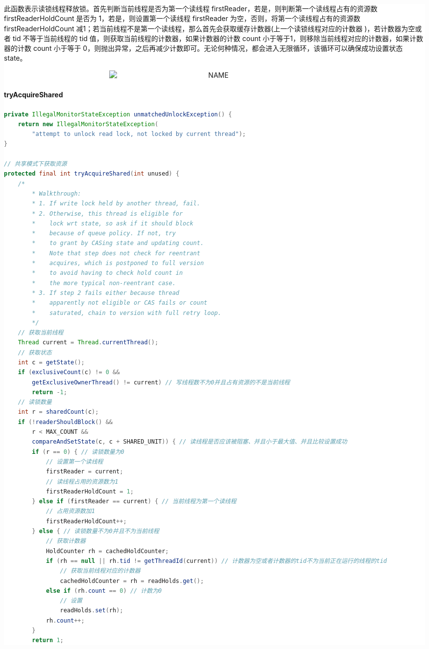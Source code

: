 此函数表示读锁线程释放锁。首先判断当前线程是否为第一个读线程 firstReader，若是，则判断第一个读线程占有的资源数 firstReaderHoldCount 是否为 1，若是，则设置第一个读线程 firstReader 为空，否则，将第一个读线程占有的资源数 firstReaderHoldCount 减1；若当前线程不是第一个读线程，那么首先会获取缓存计数器(上一个读锁线程对应的计数器 )，若计数器为空或者 tid 不等于当前线程的 tid 值，则获取当前线程的计数器，如果计数器的计数 count 小于等于1，则移除当前线程对应的计数器，如果计数器的计数 count 小于等于 0，则抛出异常，之后再减少计数即可。无论何种情况，都会进入无限循环，该循环可以确保成功设置状态 state。

<div align="center"> <img src="https://infi-img.oss-cn-hangzhou.aliyuncs.com/img/20210427212206.png" style="display:block;width:50%;" alt="NAME" align=center /> </div>

#### tryAcquireShared

```java
private IllegalMonitorStateException unmatchedUnlockException() {
    return new IllegalMonitorStateException(
        "attempt to unlock read lock, not locked by current thread");
}

// 共享模式下获取资源
protected final int tryAcquireShared(int unused) {
    /*
        * Walkthrough:
        * 1. If write lock held by another thread, fail.
        * 2. Otherwise, this thread is eligible for
        *    lock wrt state, so ask if it should block
        *    because of queue policy. If not, try
        *    to grant by CASing state and updating count.
        *    Note that step does not check for reentrant
        *    acquires, which is postponed to full version
        *    to avoid having to check hold count in
        *    the more typical non-reentrant case.
        * 3. If step 2 fails either because thread
        *    apparently not eligible or CAS fails or count
        *    saturated, chain to version with full retry loop.
        */
    // 获取当前线程
    Thread current = Thread.currentThread();
    // 获取状态
    int c = getState();
    if (exclusiveCount(c) != 0 &&
        getExclusiveOwnerThread() != current) // 写线程数不为0并且占有资源的不是当前线程
        return -1;
    // 读锁数量
    int r = sharedCount(c);
    if (!readerShouldBlock() &&
        r < MAX_COUNT &&
        compareAndSetState(c, c + SHARED_UNIT)) { // 读线程是否应该被阻塞、并且小于最大值、并且比较设置成功
        if (r == 0) { // 读锁数量为0
            // 设置第一个读线程
            firstReader = current;
            // 读线程占用的资源数为1
            firstReaderHoldCount = 1;
        } else if (firstReader == current) { // 当前线程为第一个读线程
            // 占用资源数加1
            firstReaderHoldCount++;
        } else { // 读锁数量不为0并且不为当前线程
            // 获取计数器
            HoldCounter rh = cachedHoldCounter;
            if (rh == null || rh.tid != getThreadId(current)) // 计数器为空或者计数器的tid不为当前正在运行的线程的tid
                // 获取当前线程对应的计数器
                cachedHoldCounter = rh = readHolds.get();
            else if (rh.count == 0) // 计数为0
                // 设置
                readHolds.set(rh);
            rh.count++;
        }
        return 1;
```